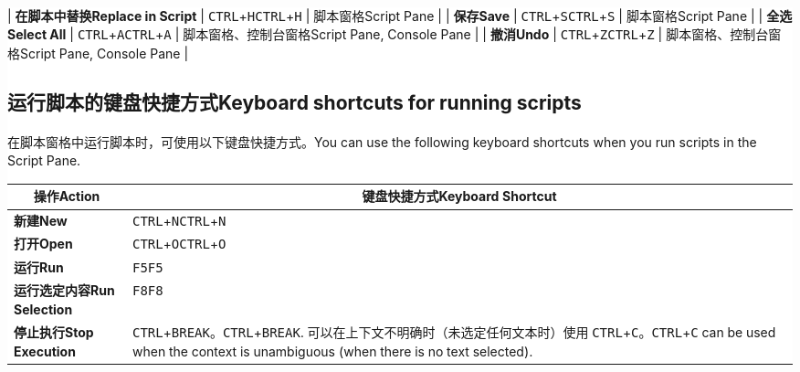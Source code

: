 | <span data-ttu-id="1a1ef-158">**在脚本中替换**</span><span class="sxs-lookup"><span data-stu-id="1a1ef-158">**Replace in Script**</span></span>       | <span data-ttu-id="1a1ef-159"><kbd>CTRL</kbd>+<kbd>H</kbd></span><span class="sxs-lookup"><span data-stu-id="1a1ef-159"><kbd>CTRL</kbd>+<kbd>H</kbd></span></span>   | <span data-ttu-id="1a1ef-160">脚本窗格</span><span class="sxs-lookup"><span data-stu-id="1a1ef-160">Script Pane</span></span>               |
| <span data-ttu-id="1a1ef-161">**保存**</span><span class="sxs-lookup"><span data-stu-id="1a1ef-161">**Save**</span></span>                    | <span data-ttu-id="1a1ef-162"><kbd>CTRL</kbd>+<kbd>S</kbd></span><span class="sxs-lookup"><span data-stu-id="1a1ef-162"><kbd>CTRL</kbd>+<kbd>S</kbd></span></span>   | <span data-ttu-id="1a1ef-163">脚本窗格</span><span class="sxs-lookup"><span data-stu-id="1a1ef-163">Script Pane</span></span>               |
| <span data-ttu-id="1a1ef-164">**全选**</span><span class="sxs-lookup"><span data-stu-id="1a1ef-164">**Select All**</span></span>              | <span data-ttu-id="1a1ef-165"><kbd>CTRL</kbd>+<kbd>A</kbd></span><span class="sxs-lookup"><span data-stu-id="1a1ef-165"><kbd>CTRL</kbd>+<kbd>A</kbd></span></span>   | <span data-ttu-id="1a1ef-166">脚本窗格、控制台窗格</span><span class="sxs-lookup"><span data-stu-id="1a1ef-166">Script Pane, Console Pane</span></span> |
| <span data-ttu-id="1a1ef-167">**撤消**</span><span class="sxs-lookup"><span data-stu-id="1a1ef-167">**Undo**</span></span>                    | <span data-ttu-id="1a1ef-168"><kbd>CTRL</kbd>+<kbd>Z</kbd></span><span class="sxs-lookup"><span data-stu-id="1a1ef-168"><kbd>CTRL</kbd>+<kbd>Z</kbd></span></span>   | <span data-ttu-id="1a1ef-169">脚本窗格、控制台窗格</span><span class="sxs-lookup"><span data-stu-id="1a1ef-169">Script Pane, Console Pane</span></span> |

## <a name="keyboard-shortcuts-for-running-scripts"></a><span data-ttu-id="1a1ef-170">运行脚本的键盘快捷方式</span><span class="sxs-lookup"><span data-stu-id="1a1ef-170">Keyboard shortcuts for running scripts</span></span>

<span data-ttu-id="1a1ef-171">在脚本窗格中运行脚本时，可使用以下键盘快捷方式。</span><span class="sxs-lookup"><span data-stu-id="1a1ef-171">You can use the following keyboard shortcuts when you run scripts in the Script Pane.</span></span>

|            <span data-ttu-id="1a1ef-172">操作</span><span class="sxs-lookup"><span data-stu-id="1a1ef-172">Action</span></span>            |                                                                                                     <span data-ttu-id="1a1ef-173">键盘快捷方式</span><span class="sxs-lookup"><span data-stu-id="1a1ef-173">Keyboard Shortcut</span></span>                                                                                                      |
| ---------------------------- | -------------------------------------------------------------------------------------------------------------------------------------------------------------------------------------------------------------------------- |
| <span data-ttu-id="1a1ef-174">**新建**</span><span class="sxs-lookup"><span data-stu-id="1a1ef-174">**New**</span></span>                      | <span data-ttu-id="1a1ef-175"><kbd>CTRL</kbd>+<kbd>N</kbd></span><span class="sxs-lookup"><span data-stu-id="1a1ef-175"><kbd>CTRL</kbd>+<kbd>N</kbd></span></span>                                                                                                                                                                                               |
| <span data-ttu-id="1a1ef-176">**打开**</span><span class="sxs-lookup"><span data-stu-id="1a1ef-176">**Open**</span></span>                     | <span data-ttu-id="1a1ef-177"><kbd>CTRL</kbd>+<kbd>O</kbd></span><span class="sxs-lookup"><span data-stu-id="1a1ef-177"><kbd>CTRL</kbd>+<kbd>O</kbd></span></span>                                                                                                                                                                                               |
| <span data-ttu-id="1a1ef-178">**运行**</span><span class="sxs-lookup"><span data-stu-id="1a1ef-178">**Run**</span></span>                      | <span data-ttu-id="1a1ef-179"><kbd>F5</kbd></span><span class="sxs-lookup"><span data-stu-id="1a1ef-179"><kbd>F5</kbd></span></span>                                                                                                                                                                                                              |
| <span data-ttu-id="1a1ef-180">**运行选定内容**</span><span class="sxs-lookup"><span data-stu-id="1a1ef-180">**Run Selection**</span></span>            | <span data-ttu-id="1a1ef-181"><kbd>F8</kbd></span><span class="sxs-lookup"><span data-stu-id="1a1ef-181"><kbd>F8</kbd></span></span>                                                                                                                                                                                                              |
| <span data-ttu-id="1a1ef-182">**停止执行**</span><span class="sxs-lookup"><span data-stu-id="1a1ef-182">**Stop Execution**</span></span>           | <span data-ttu-id="1a1ef-183"><kbd>CTRL</kbd>+<kbd>BREAK</kbd>。</span><span class="sxs-lookup"><span data-stu-id="1a1ef-183"><kbd>CTRL</kbd>+<kbd>BREAK</kbd>.</span></span> <span data-ttu-id="1a1ef-184">可以在上下文不明确时（未选定任何文本时）使用 <kbd>CTRL</kbd>+<kbd>C</kbd>。</span><span class="sxs-lookup"><span data-stu-id="1a1ef-184"><kbd>CTRL</kbd>+<kbd>C</kbd> can be used when the context is unambiguous (when there is no text selected).</span></span>                                                                               |